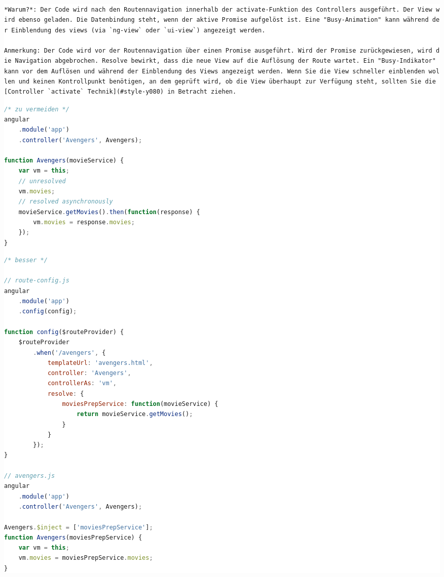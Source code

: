    *Warum?*: Der Code wird nach den Routennavigation innerhalb der activate-Funktion des Controllers ausgeführt. Der View wird ebenso geladen. Die Datenbindung steht, wenn der aktive Promise aufgelöst ist. Eine "Busy-Animation" kann während der Einblendung des views (via `ng-view` oder `ui-view`) angezeigt werden.

    Anmerkung: Der Code wird vor der Routennavigation über einen Promise ausgeführt. Wird der Promise zurückgewiesen, wird die Navigation abgebrochen. Resolve bewirkt, dass die neue View auf die Auflösung der Route wartet. Ein "Busy-Indikator" kann vor dem Auflösen und während der Einblendung des Views angezeigt werden. Wenn Sie die View schneller einblenden wollen und keinen Kontrollpunkt benötigen, an dem geprüft wird, ob die View überhaupt zur Verfügung steht, sollten Sie die [Controller `activate` Technik](#style-y080) in Betracht ziehen.

  ```javascript
  /* zu vermeiden */
  angular
      .module('app')
      .controller('Avengers', Avengers);

  function Avengers(movieService) {
      var vm = this;
      // unresolved
      vm.movies;
      // resolved asynchronously
      movieService.getMovies().then(function(response) {
          vm.movies = response.movies;
      });
  }
  ```

  ```javascript
  /* besser */

  // route-config.js
  angular
      .module('app')
      .config(config);

  function config($routeProvider) {
      $routeProvider
          .when('/avengers', {
              templateUrl: 'avengers.html',
              controller: 'Avengers',
              controllerAs: 'vm',
              resolve: {
                  moviesPrepService: function(movieService) {
                      return movieService.getMovies();
                  }
              }
          });
  }

  // avengers.js
  angular
      .module('app')
      .controller('Avengers', Avengers);

  Avengers.$inject = ['moviesPrepService'];
  function Avengers(moviesPrepService) {
      var vm = this;
      vm.movies = moviesPrepService.movies;
  }
  ```
